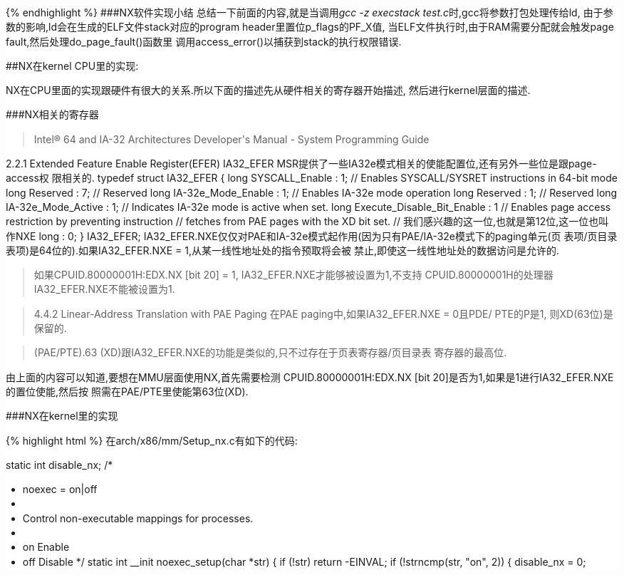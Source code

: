 {% endhighlight %}
###NX软件实现小结
总结一下前面的内容,就是当调用*gcc -z execstack test.c*时,gcc将参数打包处理传给ld,
由于参数的影响,ld会在生成的ELF文件stack对应的program header里置位p_flags的PF_X值,
当ELF文件执行时,由于RAM需要分配就会触发page fault,然后处理do_page_fault()函数里
调用access_error()以捕获到stack的执行权限错误.


##NX在kernel CPU里的实现:

NX在CPU里面的实现跟硬件有很大的关系.所以下面的描述先从硬件相关的寄存器开始描述,
然后进行kernel层面的描述.

###NX相关的寄存器

>Intel® 64 and IA-32 Architectures Developer's Manual - System Programming Guide
>
2.2.1  Extended Feature Enable Register(EFER)
IA32_EFER MSR提供了一些IA32e模式相关的使能配置位,还有另外一些位是跟page-access权
限相关的.
typedef struct IA32_EFER {
	long SYSCALL_Enable : 1;	// Enables SYSCALL/SYSRET instructions in 64-bit mode
	long Reserved : 7;		// Reserved
	long IA-32e_Mode_Enable : 1;	// Enables IA-32e mode operation
	long Reserved : 1;	        // Reserved
	long IA-32e_Mode_Active : 1;	// Indicates IA-32e mode is active when set.
	long Execute_Disable_Bit_Enable : 1 // Enables page access restriction by preventing instruction 
					    // fetches from PAE pages with the XD bit set.
	                                    // 我们感兴趣的这一位,也就是第12位,这一位也叫作NXE
	long : 0;
} IA32_EFER;
IA32_EFER.NXE仅仅对PAE和IA-32e模式起作用(因为只有PAE/IA-32e模式下的paging单元(页
表项/页目录表项)是64位的).如果IA32_EFER.NXE = 1,从某一线性地址处的指令预取将会被
禁止,即使这一线性地址处的数据访问是允许的.

>如果CPUID.80000001H:EDX.NX [bit 20] = 1, IA32_EFER.NXE才能够被设置为1,不支持
CPUID.80000001H的处理器IA32_EFER.NXE不能被设置为1.

>4.4.2  Linear-Address Translation with PAE Paging 
在PAE paging中,如果IA32_EFER.NXE = 0且PDE/ PTE的P是1, 则XD(63位)是保留的.

>(PAE/PTE).63 (XD)跟IA32_EFER.NXE的功能是类似的,只不过存在于页表寄存器/页目录表
寄存器的最高位.

由上面的内容可以知道,要想在MMU层面使用NX,首先需要检测
CPUID.80000001H:EDX.NX [bit 20]是否为1,如果是1进行IA32_EFER.NXE的置位使能,然后按
照需在PAE/PTE里使能第63位(XD).

###NX在kernel里的实现


{% highlight html %}
在arch/x86/mm/Setup_nx.c有如下的代码:

static int disable_nx;
/*
 * noexec = on|off
 *
 * Control non-executable mappings for processes.
 *
 * on      Enable
 * off     Disable
 */
static int __init noexec_setup(char *str)
{
	if (!str)
		return -EINVAL;
	if (!strncmp(str, "on", 2)) {
		disable_nx = 0;